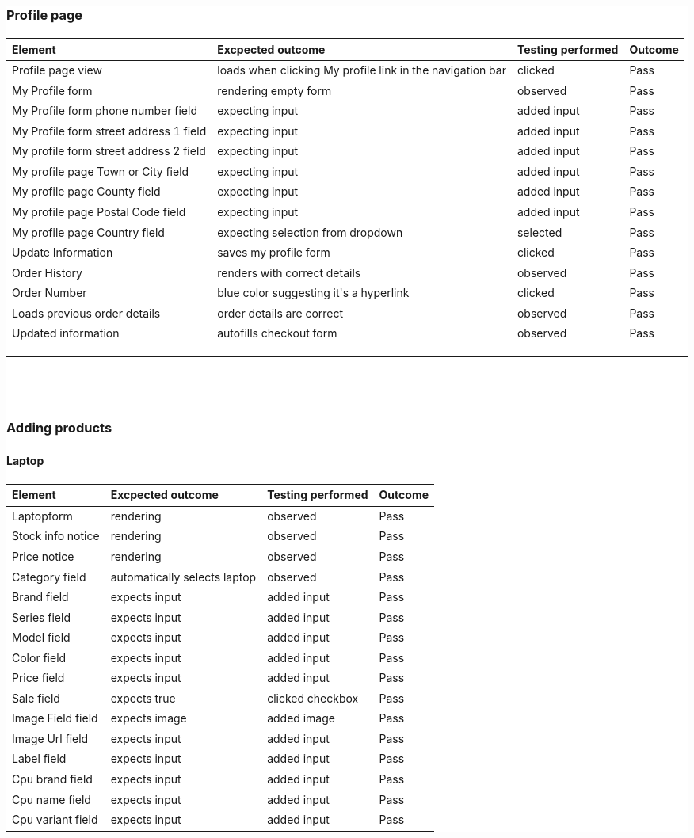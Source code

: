 ### Profile page

Element | Excpected outcome | Testing performed | Outcome|
| :--- | :--- | :--- | :--- |
| Profile page view | loads when clicking My profile link in the navigation bar | clicked | Pass |
| My Profile form | rendering empty form | observed | Pass |
| My Profile form phone number field | expecting input | added input | Pass |
| My Profile form street address 1 field | expecting input | added input | Pass |
| My profile form street address 2 field | expecting input | added input | Pass |
| My profile page Town or City field | expecting input | added input | Pass |
| My profile page County field | expecting input | added input | Pass |
| My profile page Postal Code field | expecting input | added input | Pass |
| My profile page Country field | expecting selection from dropdown | selected | Pass |
| Update Information | saves my profile form | clicked | Pass |
| Order History | renders with correct details | observed | Pass |
| Order Number | blue color suggesting it's a hyperlink | clicked | Pass |
| Loads previous order details | order details are correct | observed | Pass |
| Updated information | autofills checkout form | observed | Pass |
<hr>
<br>
<br>

### Adding products

#### Laptop

Element | Excpected outcome | Testing performed | Outcome|
| :--- | :--- | :--- | :--- |
| Laptopform | rendering | observed | Pass |
| Stock info notice | rendering | observed | Pass |
| Price notice | rendering | observed | Pass |
| Category field | automatically selects laptop | observed | Pass |
| Brand field | expects input | added input | Pass|
| Series field | expects input | added input | Pass|
| Model field | expects input | added input | Pass|
| Color field | expects input | added input | Pass|
| Price field | expects input | added input | Pass|
| Sale field | expects true | clicked checkbox | Pass|
| Image Field field | expects image | added image | Pass|
| Image Url field | expects input | added input | Pass|
| Label field | expects input | added input | Pass|
| Cpu brand field | expects input | added input | Pass|
| Cpu name field | expects input | added input | Pass|
| Cpu variant field | expects input | added input | Pass|